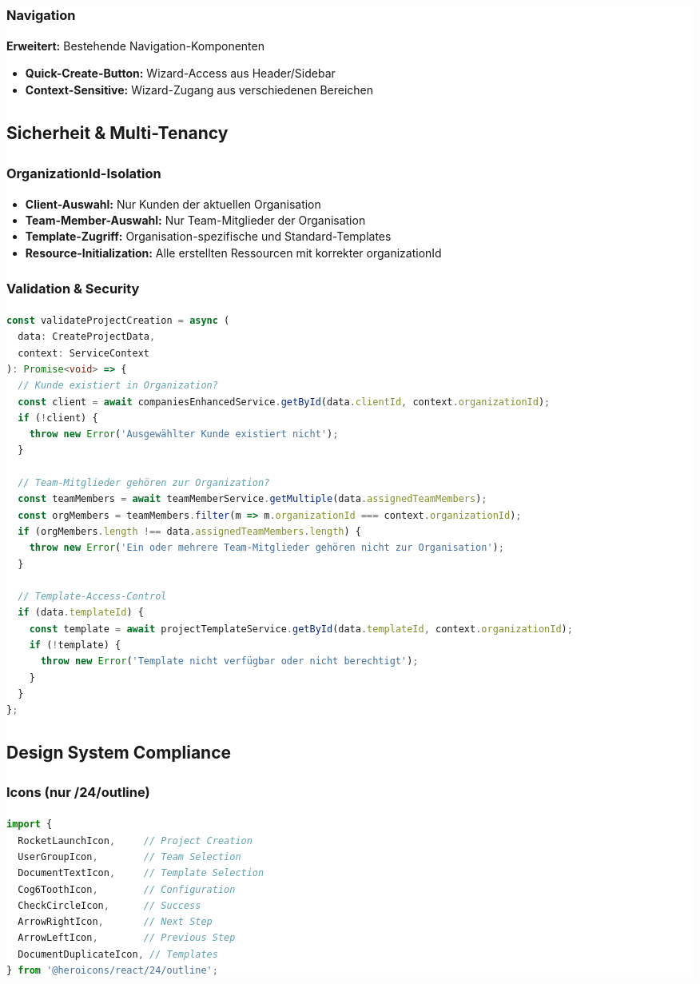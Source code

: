 ### Navigation
**Erweitert:** Bestehende Navigation-Komponenten
- **Quick-Create-Button:** Wizard-Access aus Header/Sidebar
- **Context-Sensitive:** Wizard-Zugang aus verschiedenen Bereichen

## Sicherheit & Multi-Tenancy

### OrganizationId-Isolation
- **Client-Auswahl:** Nur Kunden der aktuellen Organisation
- **Team-Member-Auswahl:** Nur Team-Mitglieder der Organisation
- **Template-Zugriff:** Organisation-spezifische und Standard-Templates
- **Resource-Initialization:** Alle erstellten Ressourcen mit korrekter organizationId

### Validation & Security
```typescript
const validateProjectCreation = async (
  data: CreateProjectData, 
  context: ServiceContext
): Promise<void> => {
  // Kunde existiert in Organization?
  const client = await companiesEnhancedService.getById(data.clientId, context.organizationId);
  if (!client) {
    throw new Error('Ausgewählter Kunde existiert nicht');
  }
  
  // Team-Mitglieder gehören zur Organization?
  const teamMembers = await teamMemberService.getMultiple(data.assignedTeamMembers);
  const orgMembers = teamMembers.filter(m => m.organizationId === context.organizationId);
  if (orgMembers.length !== data.assignedTeamMembers.length) {
    throw new Error('Ein oder mehrere Team-Mitglieder gehören nicht zur Organisation');
  }
  
  // Template-Access-Control
  if (data.templateId) {
    const template = await projectTemplateService.getById(data.templateId, context.organizationId);
    if (!template) {
      throw new Error('Template nicht verfügbar oder nicht berechtigt');
    }
  }
};
```

## Design System Compliance

### Icons (nur /24/outline)
```typescript
import {
  RocketLaunchIcon,     // Project Creation
  UserGroupIcon,        // Team Selection
  DocumentTextIcon,     // Template Selection
  Cog6ToothIcon,        // Configuration
  CheckCircleIcon,      // Success
  ArrowRightIcon,       // Next Step
  ArrowLeftIcon,        // Previous Step
  DocumentDuplicateIcon, // Templates
} from '@heroicons/react/24/outline';
```
